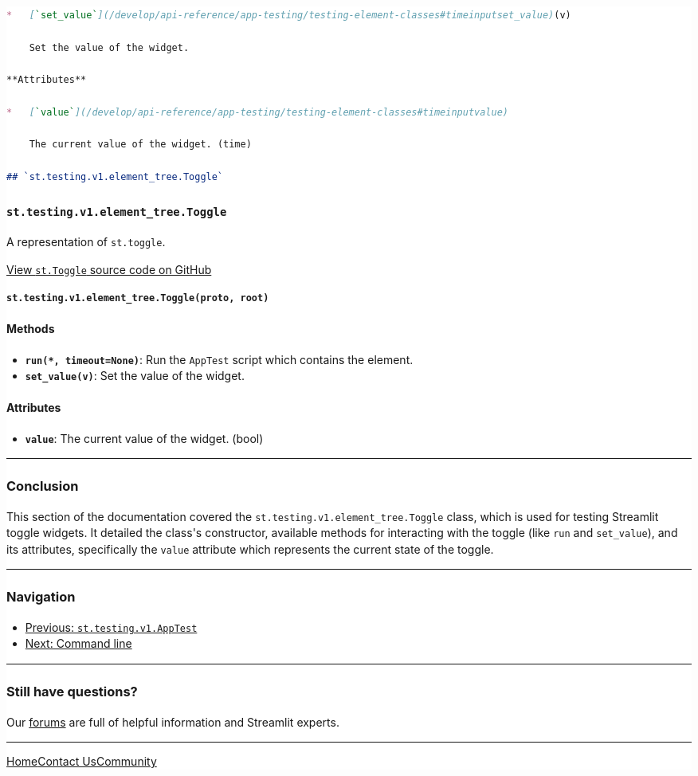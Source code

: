 ```markdown
*   [`set_value`](/develop/api-reference/app-testing/testing-element-classes#timeinputset_value)(v)

    Set the value of the widget.

**Attributes**

*   [`value`](/develop/api-reference/app-testing/testing-element-classes#timeinputvalue)

    The current value of the widget. (time)

## `st.testing.v1.element_tree.Toggle`
```

### `st.testing.v1.element_tree.Toggle`

A representation of `st.toggle`.

[View `st.Toggle` source code on GitHub](https://github.com/streamlit/streamlit/blob/1.50.0/lib/streamlit/testing/v1/element_tree.py#L1387)

**`st.testing.v1.element_tree.Toggle(proto, root)`**

#### Methods

*   **`run(*, timeout=None)`**: Run the `AppTest` script which contains the element.
*   **`set_value(v)`**: Set the value of the widget.

#### Attributes

*   **`value`**: The current value of the widget. (bool)

***

### Conclusion

This section of the documentation covered the `st.testing.v1.element_tree.Toggle` class, which is used for testing Streamlit toggle widgets. It detailed the class's constructor, available methods for interacting with the toggle (like `run` and `set_value`), and its attributes, specifically the `value` attribute which represents the current state of the toggle.

***

### Navigation

*   [Previous: `st.testing.v1.AppTest`](/develop/api-reference/app-testing/st.testing.v1.apptest)
*   [Next: Command line](/develop/api-reference/cli)

***

### Still have questions?

Our [forums](https://discuss.streamlit.io) are full of helpful information and Streamlit experts.

***

[Home](/)[Contact Us](mailto:hello@streamlit.io?subject=Contact%20from%20documentation%20)[Community](https://discuss.streamlit.io)